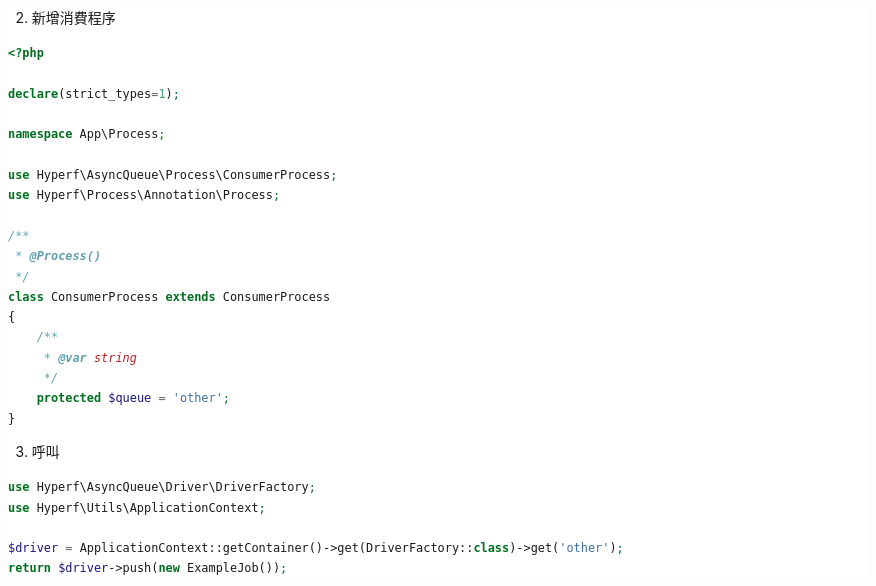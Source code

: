 2. 新增消費程序

```php
<?php

declare(strict_types=1);

namespace App\Process;

use Hyperf\AsyncQueue\Process\ConsumerProcess;
use Hyperf\Process\Annotation\Process;

/**
 * @Process()
 */
class ConsumerProcess extends ConsumerProcess
{
    /**
     * @var string
     */
    protected $queue = 'other';
}
```

3. 呼叫

```php
use Hyperf\AsyncQueue\Driver\DriverFactory;
use Hyperf\Utils\ApplicationContext;

$driver = ApplicationContext::getContainer()->get(DriverFactory::class)->get('other');
return $driver->push(new ExampleJob());
```
